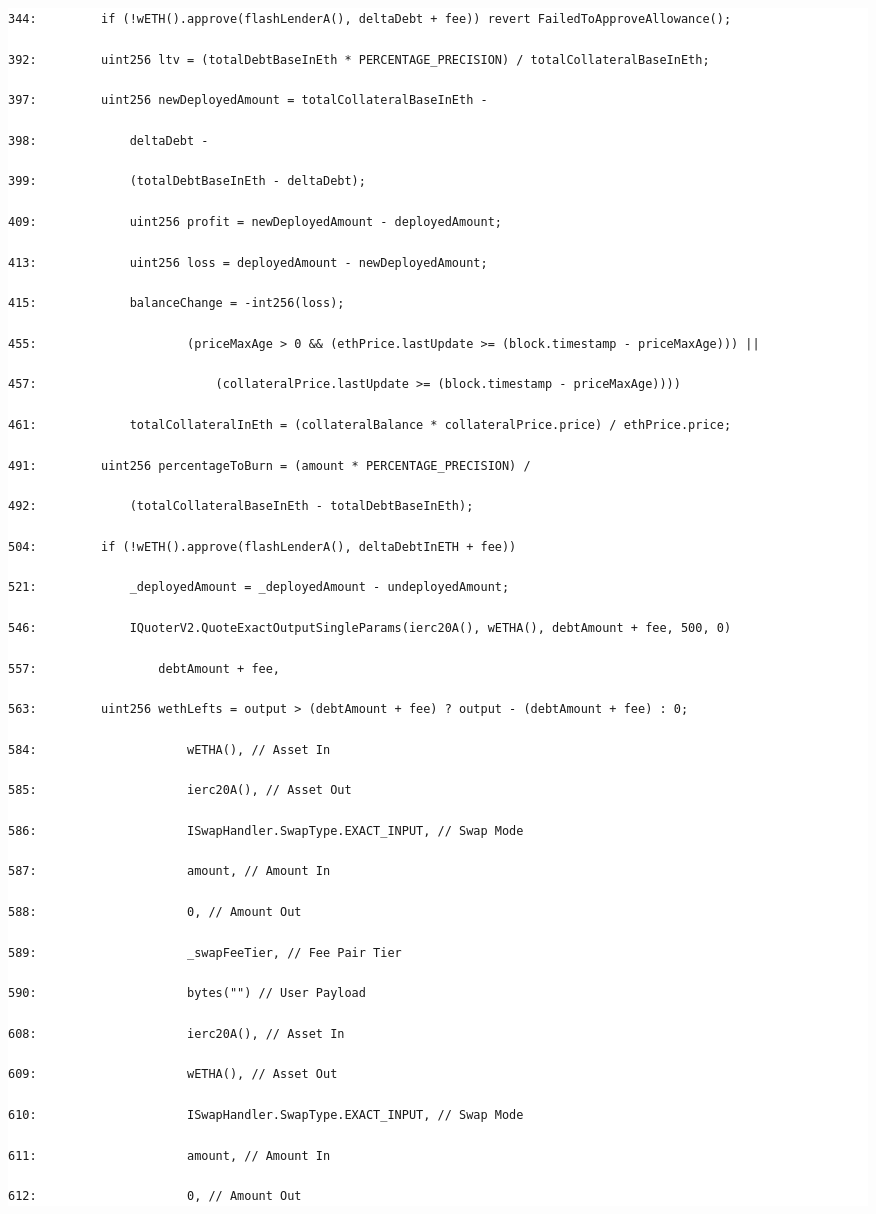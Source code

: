 ```solidity
344:         if (!wETH().approve(flashLenderA(), deltaDebt + fee)) revert FailedToApproveAllowance();

392:         uint256 ltv = (totalDebtBaseInEth * PERCENTAGE_PRECISION) / totalCollateralBaseInEth;

397:         uint256 newDeployedAmount = totalCollateralBaseInEth -

398:             deltaDebt -

399:             (totalDebtBaseInEth - deltaDebt);

409:             uint256 profit = newDeployedAmount - deployedAmount;

413:             uint256 loss = deployedAmount - newDeployedAmount;

415:             balanceChange = -int256(loss);

455:                     (priceMaxAge > 0 && (ethPrice.lastUpdate >= (block.timestamp - priceMaxAge))) ||

457:                         (collateralPrice.lastUpdate >= (block.timestamp - priceMaxAge))))

461:             totalCollateralInEth = (collateralBalance * collateralPrice.price) / ethPrice.price;

491:         uint256 percentageToBurn = (amount * PERCENTAGE_PRECISION) /

492:             (totalCollateralBaseInEth - totalDebtBaseInEth);

504:         if (!wETH().approve(flashLenderA(), deltaDebtInETH + fee))

521:             _deployedAmount = _deployedAmount - undeployedAmount;

546:             IQuoterV2.QuoteExactOutputSingleParams(ierc20A(), wETHA(), debtAmount + fee, 500, 0)

557:                 debtAmount + fee,

563:         uint256 wethLefts = output > (debtAmount + fee) ? output - (debtAmount + fee) : 0;

584:                     wETHA(), // Asset In

585:                     ierc20A(), // Asset Out

586:                     ISwapHandler.SwapType.EXACT_INPUT, // Swap Mode

587:                     amount, // Amount In

588:                     0, // Amount Out

589:                     _swapFeeTier, // Fee Pair Tier

590:                     bytes("") // User Payload

608:                     ierc20A(), // Asset In

609:                     wETHA(), // Asset Out

610:                     ISwapHandler.SwapType.EXACT_INPUT, // Swap Mode

611:                     amount, // Amount In

612:                     0, // Amount Out
```